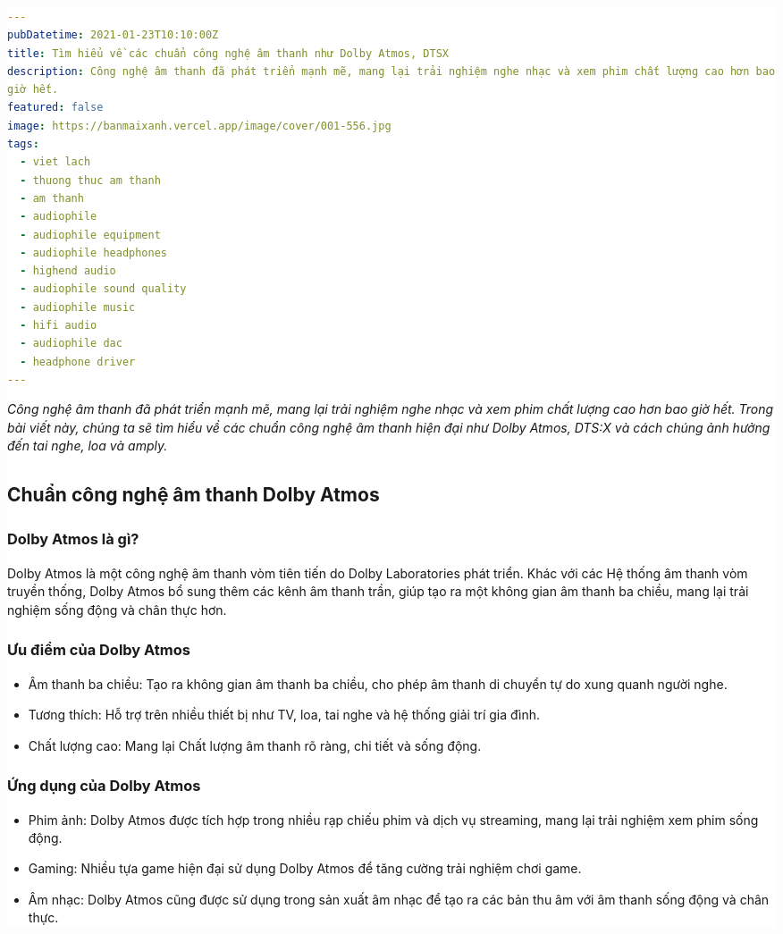 ```yaml
---
pubDatetime: 2021-01-23T10:10:00Z
title: Tìm hiểu về các chuẩn công nghệ âm thanh như Dolby Atmos, DTSX
description: Công nghệ âm thanh đã phát triển mạnh mẽ, mang lại trải nghiệm nghe nhạc và xem phim chất lượng cao hơn bao giờ hết.
featured: false
image: https://banmaixanh.vercel.app/image/cover/001-556.jpg
tags:
  - viet lach
  - thuong thuc am thanh
  - am thanh
  - audiophile
  - audiophile equipment
  - audiophile headphones
  - highend audio
  - audiophile sound quality
  - audiophile music
  - hifi audio
  - audiophile dac
  - headphone driver
---
```


_Công nghệ âm thanh đã phát triển mạnh mẽ, mang lại trải nghiệm nghe nhạc và xem phim chất lượng cao hơn bao giờ hết. Trong bài viết này, chúng ta sẽ tìm hiểu về các chuẩn công nghệ âm thanh hiện đại như Dolby Atmos, DTS:X và cách chúng ảnh hưởng đến tai nghe, loa và amply._

## Chuẩn công nghệ âm thanh Dolby Atmos

### Dolby Atmos là gì?

Dolby Atmos là một công nghệ âm thanh vòm tiên tiến do Dolby Laboratories phát triển. Khác với các Hệ thống âm thanh vòm truyền thống, Dolby Atmos bổ sung thêm các kênh âm thanh trần, giúp tạo ra một không gian âm thanh ba chiều, mang lại trải nghiệm sống động và chân thực hơn.

### Ưu điểm của Dolby Atmos

  - Âm thanh ba chiều: Tạo ra không gian âm thanh ba chiều, cho phép âm thanh di chuyển tự do xung quanh người nghe.

  - Tương thích: Hỗ trợ trên nhiều thiết bị như TV, loa, tai nghe và hệ thống giải trí gia đình.

  - Chất lượng cao: Mang lại Chất lượng âm thanh rõ ràng, chi tiết và sống động.

### Ứng dụng của Dolby Atmos

  - Phim ảnh: Dolby Atmos được tích hợp trong nhiều rạp chiếu phim và dịch vụ streaming, mang lại trải nghiệm xem phim sống động.

  - Gaming: Nhiều tựa game hiện đại sử dụng Dolby Atmos để tăng cường trải nghiệm chơi game.

  - Âm nhạc: Dolby Atmos cũng được sử dụng trong sản xuất âm nhạc để tạo ra các bản thu âm với âm thanh sống động và chân thực.
